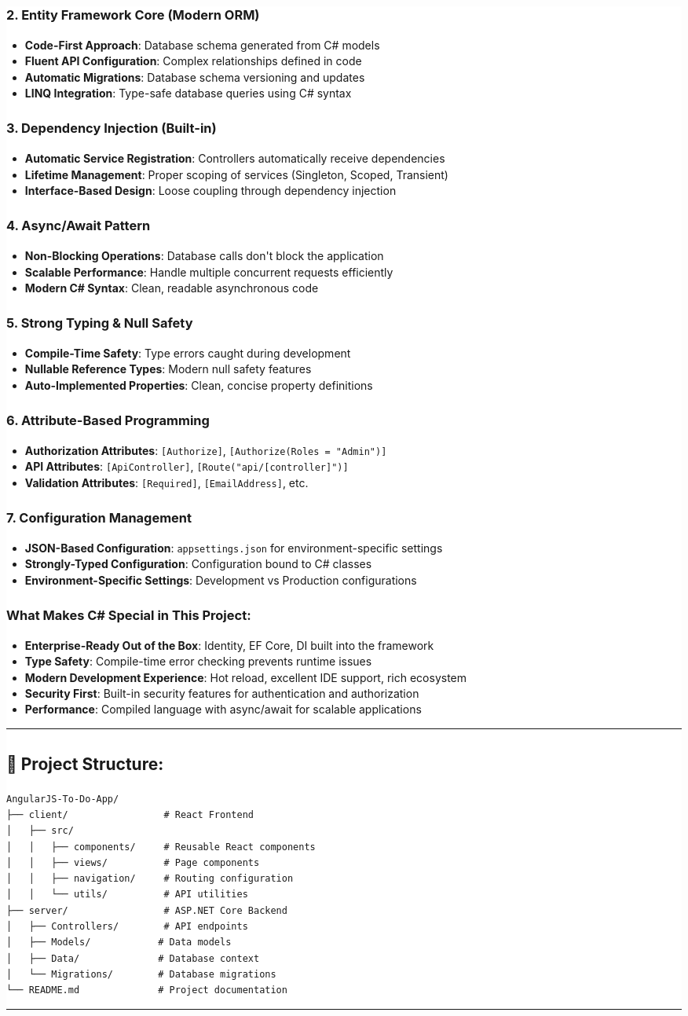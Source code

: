 ### **2. Entity Framework Core (Modern ORM)**
- **Code-First Approach**: Database schema generated from C# models
- **Fluent API Configuration**: Complex relationships defined in code
- **Automatic Migrations**: Database schema versioning and updates
- **LINQ Integration**: Type-safe database queries using C# syntax

### **3. Dependency Injection (Built-in)**
- **Automatic Service Registration**: Controllers automatically receive dependencies
- **Lifetime Management**: Proper scoping of services (Singleton, Scoped, Transient)
- **Interface-Based Design**: Loose coupling through dependency injection

### **4. Async/Await Pattern**
- **Non-Blocking Operations**: Database calls don't block the application
- **Scalable Performance**: Handle multiple concurrent requests efficiently
- **Modern C# Syntax**: Clean, readable asynchronous code

### **5. Strong Typing & Null Safety**
- **Compile-Time Safety**: Type errors caught during development
- **Nullable Reference Types**: Modern null safety features
- **Auto-Implemented Properties**: Clean, concise property definitions

### **6. Attribute-Based Programming**
- **Authorization Attributes**: `[Authorize]`, `[Authorize(Roles = "Admin")]`
- **API Attributes**: `[ApiController]`, `[Route("api/[controller]")]`
- **Validation Attributes**: `[Required]`, `[EmailAddress]`, etc.

### **7. Configuration Management**
- **JSON-Based Configuration**: `appsettings.json` for environment-specific settings
- **Strongly-Typed Configuration**: Configuration bound to C# classes
- **Environment-Specific Settings**: Development vs Production configurations

### **What Makes C# Special in This Project:**
- **Enterprise-Ready Out of the Box**: Identity, EF Core, DI built into the framework
- **Type Safety**: Compile-time error checking prevents runtime issues
- **Modern Development Experience**: Hot reload, excellent IDE support, rich ecosystem
- **Security First**: Built-in security features for authentication and authorization
- **Performance**: Compiled language with async/await for scalable applications

---

## 📁 **Project Structure:**

```
AngularJS-To-Do-App/
├── client/                 # React Frontend
│   ├── src/
│   │   ├── components/     # Reusable React components
│   │   ├── views/          # Page components
│   │   ├── navigation/     # Routing configuration
│   │   └── utils/          # API utilities
├── server/                 # ASP.NET Core Backend
│   ├── Controllers/        # API endpoints
│   ├── Models/            # Data models
│   ├── Data/              # Database context
│   └── Migrations/        # Database migrations
└── README.md              # Project documentation
```

---